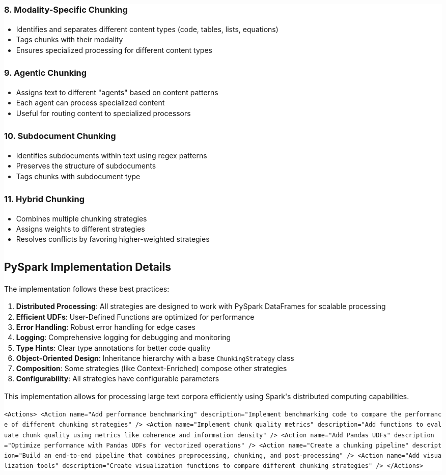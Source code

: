 
### 8. Modality-Specific Chunking

- Identifies and separates different content types (code, tables, lists, equations)
- Tags chunks with their modality
- Ensures specialized processing for different content types


### 9. Agentic Chunking

- Assigns text to different "agents" based on content patterns
- Each agent can process specialized content
- Useful for routing content to specialized processors


### 10. Subdocument Chunking

- Identifies subdocuments within text using regex patterns
- Preserves the structure of subdocuments
- Tags chunks with subdocument type


### 11. Hybrid Chunking

- Combines multiple chunking strategies
- Assigns weights to different strategies
- Resolves conflicts by favoring higher-weighted strategies


## PySpark Implementation Details

The implementation follows these best practices:

1. **Distributed Processing**: All strategies are designed to work with PySpark DataFrames for scalable processing
2. **Efficient UDFs**: User-Defined Functions are optimized for performance
3. **Error Handling**: Robust error handling for edge cases
4. **Logging**: Comprehensive logging for debugging and monitoring
5. **Type Hints**: Clear type annotations for better code quality
6. **Object-Oriented Design**: Inheritance hierarchy with a base `ChunkingStrategy` class
7. **Composition**: Some strategies (like Context-Enriched) compose other strategies
8. **Configurability**: All strategies have configurable parameters


This implementation allows for processing large text corpora efficiently using Spark's distributed computing capabilities.

`<Actions>
  <Action name="Add performance benchmarking" description="Implement benchmarking code to compare the performance of different chunking strategies" />
  <Action name="Implement chunk quality metrics" description="Add functions to evaluate chunk quality using metrics like coherence and information density" />
  <Action name="Add Pandas UDFs" description="Optimize performance with Pandas UDFs for vectorized operations" />
  <Action name="Create a chunking pipeline" description="Build an end-to-end pipeline that combines preprocessing, chunking, and post-processing" />
  <Action name="Add visualization tools" description="Create visualization functions to compare different chunking strategies" />
</Actions>`
